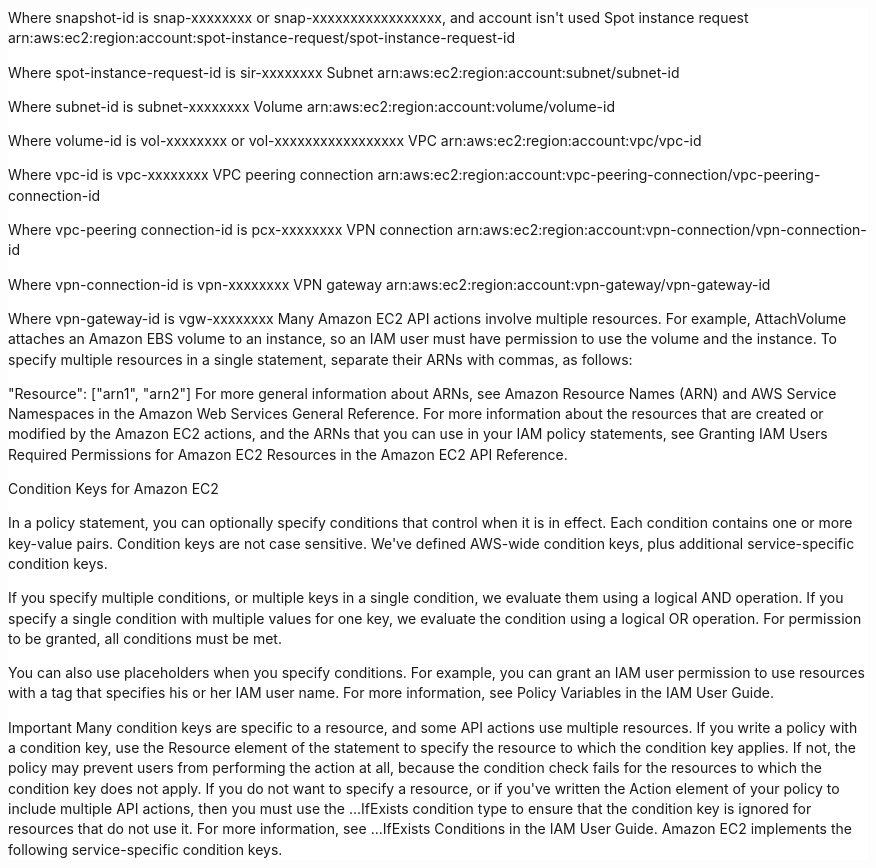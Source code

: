 Where snapshot-id is snap-xxxxxxxx or snap-xxxxxxxxxxxxxxxxx, and account isn't used
Spot instance request
arn:aws:ec2:region:account:spot-instance-request/spot-instance-request-id

Where spot-instance-request-id is sir-xxxxxxxx
Subnet
arn:aws:ec2:region:account:subnet/subnet-id

Where subnet-id is subnet-xxxxxxxx
Volume
arn:aws:ec2:region:account:volume/volume-id

Where volume-id is vol-xxxxxxxx or vol-xxxxxxxxxxxxxxxxx
VPC
arn:aws:ec2:region:account:vpc/vpc-id

Where vpc-id is vpc-xxxxxxxx
VPC peering connection
arn:aws:ec2:region:account:vpc-peering-connection/vpc-peering-connection-id

Where vpc-peering connection-id is pcx-xxxxxxxx
VPN connection
arn:aws:ec2:region:account:vpn-connection/vpn-connection-id

Where vpn-connection-id is vpn-xxxxxxxx
VPN gateway
arn:aws:ec2:region:account:vpn-gateway/vpn-gateway-id

Where vpn-gateway-id is vgw-xxxxxxxx
Many Amazon EC2 API actions involve multiple resources. For example, AttachVolume attaches an Amazon EBS volume to an instance, so an IAM user must have permission to use the volume and the instance. To specify multiple resources in a single statement, separate their ARNs with commas, as follows:

"Resource": ["arn1", "arn2"]
For more general information about ARNs, see Amazon Resource Names (ARN) and AWS Service Namespaces in the Amazon Web Services General Reference. For more information about the resources that are created or modified by the Amazon EC2 actions, and the ARNs that you can use in your IAM policy statements, see Granting IAM Users Required Permissions for Amazon EC2 Resources in the Amazon EC2 API Reference.

Condition Keys for Amazon EC2

In a policy statement, you can optionally specify conditions that control when it is in effect. Each condition contains one or more key-value pairs. Condition keys are not case sensitive. We've defined AWS-wide condition keys, plus additional service-specific condition keys.

If you specify multiple conditions, or multiple keys in a single condition, we evaluate them using a logical AND operation. If you specify a single condition with multiple values for one key, we evaluate the condition using a logical OR operation. For permission to be granted, all conditions must be met.

You can also use placeholders when you specify conditions. For example, you can grant an IAM user permission to use resources with a tag that specifies his or her IAM user name. For more information, see Policy Variables in the IAM User Guide.

Important
Many condition keys are specific to a resource, and some API actions use multiple resources. If you write a policy with a condition key, use the Resource element of the statement to specify the resource to which the condition key applies. If not, the policy may prevent users from performing the action at all, because the condition check fails for the resources to which the condition key does not apply. If you do not want to specify a resource, or if you've written the Action element of your policy to include multiple API actions, then you must use the ...IfExists condition type to ensure that the condition key is ignored for resources that do not use it. For more information, see ...IfExists Conditions in the IAM User Guide.
Amazon EC2 implements the following service-specific condition keys.
